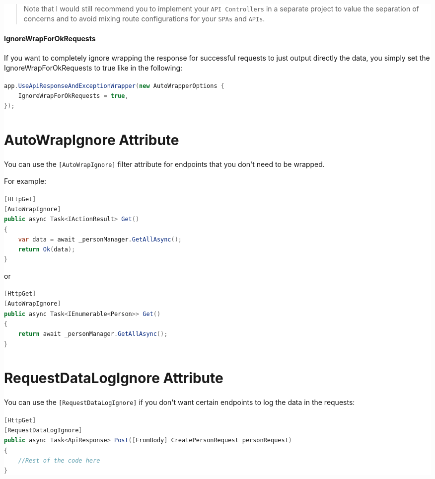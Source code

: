 > Note that I would still recommend you to implement your `API Controllers` in a separate project to value the separation of concerns and to avoid mixing route configurations for your `SPAs` and `APIs`.

#### IgnoreWrapForOkRequests
If you want to completely ignore wrapping the response for successful requests to just output directly the data, you simply set the IgnoreWrapForOkRequests to true like in the following:

```csharp
app.UseApiResponseAndExceptionWrapper(new AutoWrapperOptions {  
    IgnoreWrapForOkRequests = true,
});
```

# AutoWrapIgnore Attribute
You can use the `[AutoWrapIgnore]` filter attribute for endpoints that you don't need to be wrapped.

For example:

```csharp
[HttpGet]
[AutoWrapIgnore]
public async Task<IActionResult> Get()  
{
    var data = await _personManager.GetAllAsync();
    return Ok(data);
}
```
or

```csharp
[HttpGet]
[AutoWrapIgnore]
public async Task<IEnumerable<Person>> Get()  
{
    return await _personManager.GetAllAsync();
}
```

# RequestDataLogIgnore Attribute
You can use the `[RequestDataLogIgnore]` if you don't want certain endpoints to log the data in the requests:

```csharp
[HttpGet]
[RequestDataLogIgnore]
public async Task<ApiResponse> Post([FromBody] CreatePersonRequest personRequest)  
{
    //Rest of the code here
}
```

